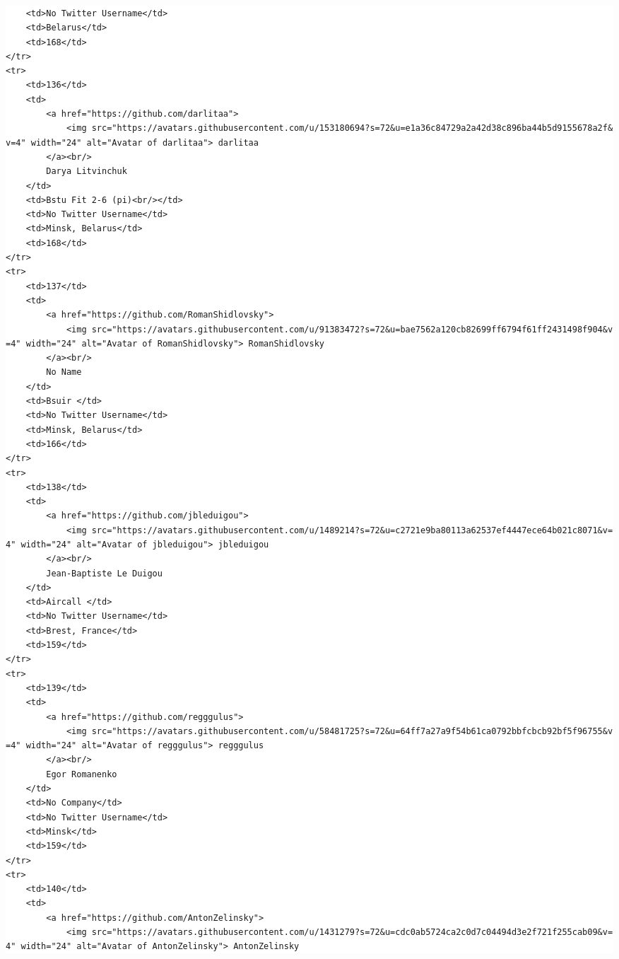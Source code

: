 		<td>No Twitter Username</td>
		<td>Belarus</td>
		<td>168</td>
	</tr>
	<tr>
		<td>136</td>
		<td>
			<a href="https://github.com/darlitaa">
				<img src="https://avatars.githubusercontent.com/u/153180694?s=72&u=e1a36c84729a2a42d38c896ba44b5d9155678a2f&v=4" width="24" alt="Avatar of darlitaa"> darlitaa
			</a><br/>
			Darya Litvinchuk
		</td>
		<td>Bstu Fit 2-6 (pi)<br/></td>
		<td>No Twitter Username</td>
		<td>Minsk, Belarus</td>
		<td>168</td>
	</tr>
	<tr>
		<td>137</td>
		<td>
			<a href="https://github.com/RomanShidlovsky">
				<img src="https://avatars.githubusercontent.com/u/91383472?s=72&u=bae7562a120cb82699ff6794f61ff2431498f904&v=4" width="24" alt="Avatar of RomanShidlovsky"> RomanShidlovsky
			</a><br/>
			No Name
		</td>
		<td>Bsuir </td>
		<td>No Twitter Username</td>
		<td>Minsk, Belarus</td>
		<td>166</td>
	</tr>
	<tr>
		<td>138</td>
		<td>
			<a href="https://github.com/jbleduigou">
				<img src="https://avatars.githubusercontent.com/u/1489214?s=72&u=c2721e9ba80113a62537ef4447ece64b021c8071&v=4" width="24" alt="Avatar of jbleduigou"> jbleduigou
			</a><br/>
			Jean-Baptiste Le Duigou
		</td>
		<td>Aircall </td>
		<td>No Twitter Username</td>
		<td>Brest, France</td>
		<td>159</td>
	</tr>
	<tr>
		<td>139</td>
		<td>
			<a href="https://github.com/regggulus">
				<img src="https://avatars.githubusercontent.com/u/58481725?s=72&u=64ff7a27a9f54b61ca0792bbfcbcb92bf5f96755&v=4" width="24" alt="Avatar of regggulus"> regggulus
			</a><br/>
			Egor Romanenko
		</td>
		<td>No Company</td>
		<td>No Twitter Username</td>
		<td>Minsk</td>
		<td>159</td>
	</tr>
	<tr>
		<td>140</td>
		<td>
			<a href="https://github.com/AntonZelinsky">
				<img src="https://avatars.githubusercontent.com/u/1431279?s=72&u=cdc0ab5724ca2c0d7c04494d3e2f721f255cab09&v=4" width="24" alt="Avatar of AntonZelinsky"> AntonZelinsky